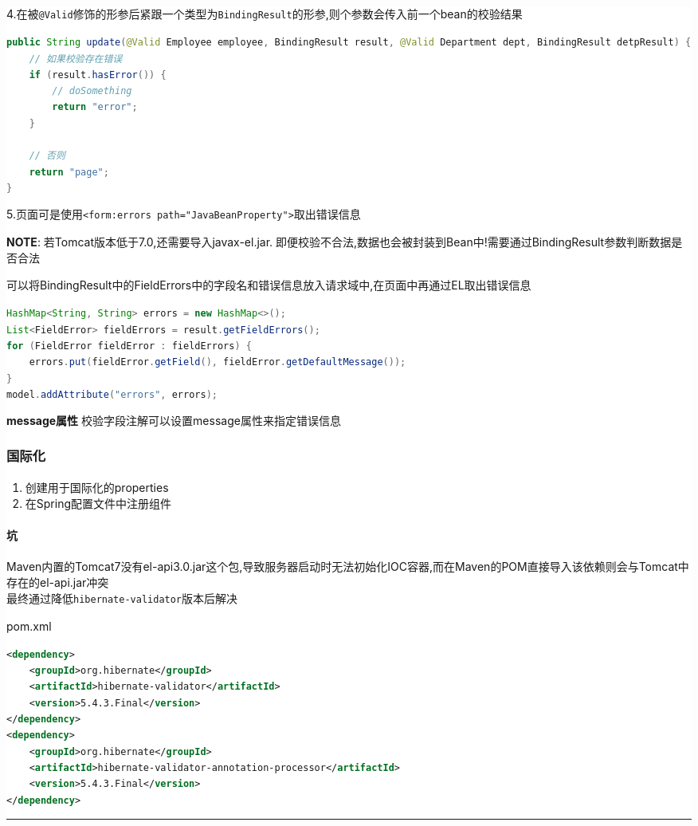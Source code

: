 4.在被`@Valid`修饰的形参后紧跟一个类型为`BindingResult`的形参,则个参数会传入前一个bean的校验结果

```java
public String update(@Valid Employee employee, BindingResult result, @Valid Department dept, BindingResult detpResult) {
    // 如果校验存在错误
    if (result.hasError()) {
        // doSomething
        return "error";
    }

    // 否则
    return "page";
}
```

5.页面可是使用`<form:errors path="JavaBeanProperty">`取出错误信息

**NOTE**: 若Tomcat版本低于7.0,还需要导入javax-el.jar. 即便校验不合法,数据也会被封装到Bean中!需要通过BindingResult参数判断数据是否合法

可以将BindingResult中的FieldErrors中的字段名和错误信息放入请求域中,在页面中再通过EL取出错误信息

```java
HashMap<String, String> errors = new HashMap<>();
List<FieldError> fieldErrors = result.getFieldErrors();
for (FieldError fieldError : fieldErrors) {
    errors.put(fieldError.getField(), fieldError.getDefaultMessage());
}
model.addAttribute("errors", errors);
```

**message属性**
校验字段注解可以设置message属性来指定错误信息

### 国际化

1. 创建用于国际化的properties
2. 在Spring配置文件中注册组件

#### 坑

Maven内置的Tomcat7没有el-api3.0.jar这个包,导致服务器启动时无法初始化IOC容器,而在Maven的POM直接导入该依赖则会与Tomcat中存在的el-api.jar冲突  
最终通过降低`hibernate-validator`版本后解决

pom.xml

```xml
<dependency>
    <groupId>org.hibernate</groupId>
    <artifactId>hibernate-validator</artifactId>
    <version>5.4.3.Final</version>
</dependency>
<dependency>
    <groupId>org.hibernate</groupId>
    <artifactId>hibernate-validator-annotation-processor</artifactId>
    <version>5.4.3.Final</version>
</dependency>
```

---